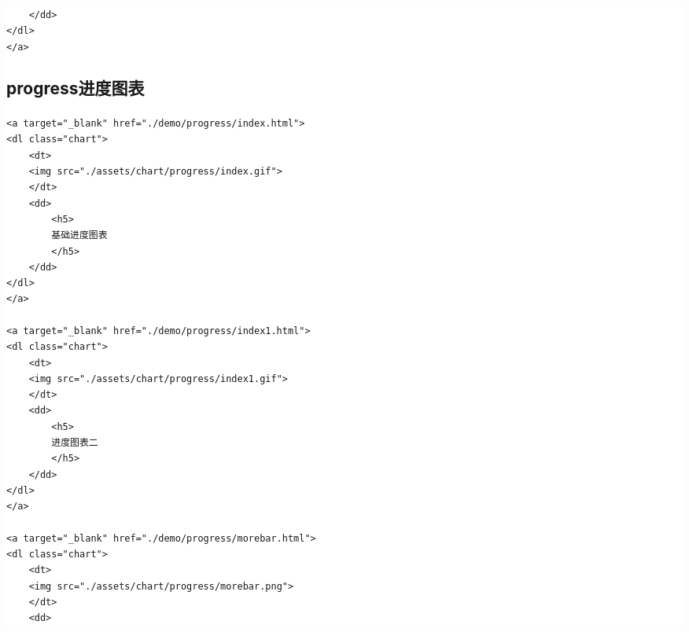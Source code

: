         </dd>
    </dl>
    </a>

</div>


## progress进度图表

<div class="charts">

    <a target="_blank" href="./demo/progress/index.html">
    <dl class="chart">
        <dt>
        <img src="./assets/chart/progress/index.gif">
        </dt>
        <dd>
            <h5>
            基础进度图表
            </h5>
        </dd>
    </dl>
    </a>

    <a target="_blank" href="./demo/progress/index1.html">
    <dl class="chart">
        <dt>
        <img src="./assets/chart/progress/index1.gif">
        </dt>
        <dd>
            <h5>
            进度图表二
            </h5>
        </dd>
    </dl>
    </a>

    <a target="_blank" href="./demo/progress/morebar.html">
    <dl class="chart">
        <dt>
        <img src="./assets/chart/progress/morebar.png">
        </dt>
        <dd>